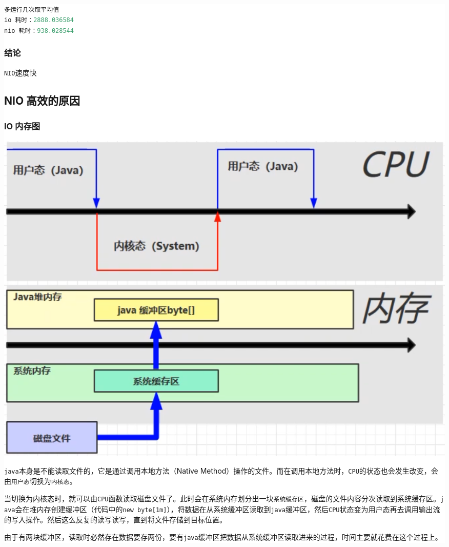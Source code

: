 ```java
多运行几次取平均值
io 耗时：2888.036584
nio 耗时：938.028544
```

### 结论

`NIO`速度快

## NIO 高效的原因

### IO 内存图

![image-20191222194806991](直接内存.assets/image-20191222194806991.png)

`java`本身是不能读取文件的，它是通过调用本地方法（Native Method）操作的文件。而在调用本地方法时，`CPU`的状态也会发生改变，会由`用户态`切换为`内核态`。

当切换为内核态时，就可以由`CPU`函数读取磁盘文件了。此时会在系统内存划分出一块`系统缓存区`，磁盘的文件内容分次读取到系统缓存区。`java`会在堆内存创建缓冲区（代码中的`new byte[1m]`），将数据在从系统缓冲区读取到`java`缓冲区，然后`CPU`状态变为用户态再去调用输出流的写入操作。然后这么反复的读写读写，直到将文件存储到目标位置。

由于有两块缓冲区，读取时必然存在数据要存两份，要有`java`缓冲区把数据从系统缓冲区读取进来的过程，时间主要就花费在这个过程上。
